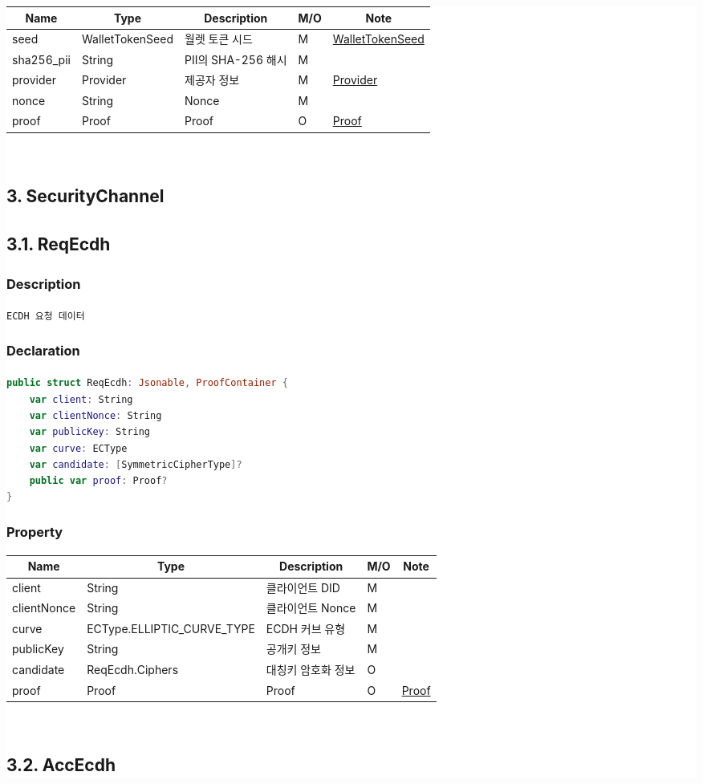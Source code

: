 | Name       | Type              | Description                   | **M/O** | **Note** |
|------------|-------------------|-------------------------------|---------|----------|
| seed       | WalletTokenSeed   | 월렛 토큰 시드                    |    M    | [WalletTokenSeed](#33-wallettokenseed) |
| sha256_pii | String            | PII의 SHA-256 해시              |    M    |          |
| provider   | Provider          | 제공자 정보                      |    M    | [Provider](#18-provider) |
| nonce      | String            | Nonce                         |    M    |          |
| proof      | Proof             | Proof                         |    O    | [Proof](#4-proof) |

<br>

## 3. SecurityChannel

## 3.1. ReqEcdh

### Description

`ECDH 요청 데이터`

### Declaration

```swift
public struct ReqEcdh: Jsonable, ProofContainer {
    var client: String
    var clientNonce: String
    var publicKey: String
    var curve: ECType
    var candidate: [SymmetricCipherType]?
    public var proof: Proof?
}
```

### Property
| Name        | Type                             | Description                    | **M/O** | **Note** |
|-------------|----------------------------------|--------------------------------|---------|----------|
| client      | String                           | 클라이언트 DID                     |    M    |          |
| clientNonce | String                           | 클라이언트 Nonce                   |    M    |          |
| curve       | ECType.ELLIPTIC_CURVE_TYPE       | ECDH 커브 유형                    |    M    |          |
| publicKey   | String                           | 공개키 정보                        |    M    |          |
| candidate   | ReqEcdh.Ciphers                  | 대칭키 암호화 정보                   |    O    |          |
| proof       | Proof                            | Proof                           |    O    | [Proof](#4-proof) |

<br>

## 3.2. AccEcdh
